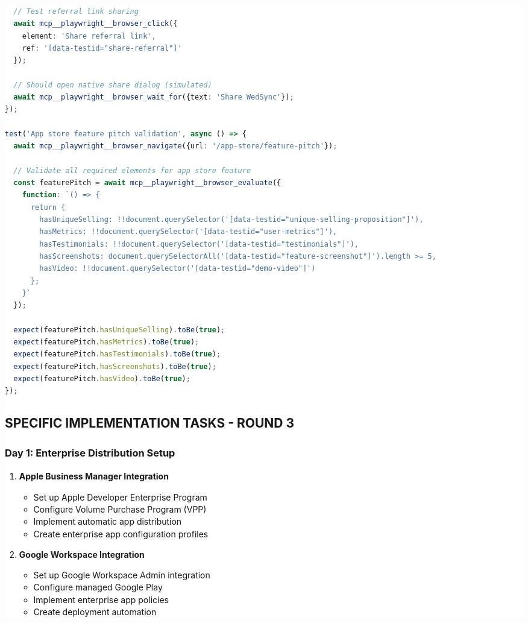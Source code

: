 ```typescript
  // Test referral link sharing
  await mcp__playwright__browser_click({
    element: 'Share referral link',
    ref: '[data-testid="share-referral"]'
  });
  
  // Should open native share dialog (simulated)
  await mcp__playwright__browser_wait_for({text: 'Share WedSync'});
});

test('App store feature pitch validation', async () => {
  await mcp__playwright__browser_navigate({url: '/app-store/feature-pitch'});
  
  // Validate all required elements for app store feature
  const featurePitch = await mcp__playwright__browser_evaluate({
    function: `() => {
      return {
        hasUniqueSelling: !!document.querySelector('[data-testid="unique-selling-proposition"]'),
        hasMetrics: !!document.querySelector('[data-testid="user-metrics"]'),
        hasTestimonials: !!document.querySelector('[data-testid="testimonials"]'),
        hasScreenshots: document.querySelectorAll('[data-testid="feature-screenshot"]').length >= 5,
        hasVideo: !!document.querySelector('[data-testid="demo-video"]')
      };
    }`
  });
  
  expect(featurePitch.hasUniqueSelling).toBe(true);
  expect(featurePitch.hasMetrics).toBe(true);
  expect(featurePitch.hasTestimonials).toBe(true);
  expect(featurePitch.hasScreenshots).toBe(true);
  expect(featurePitch.hasVideo).toBe(true);
});
```

## SPECIFIC IMPLEMENTATION TASKS - ROUND 3

### Day 1: Enterprise Distribution Setup
1. **Apple Business Manager Integration**
   - Set up Apple Developer Enterprise Program
   - Configure Volume Purchase Program (VPP)
   - Implement automatic app distribution
   - Create enterprise app configuration profiles

2. **Google Workspace Integration**
   - Set up Google Workspace Admin integration
   - Configure managed Google Play
   - Implement enterprise app policies
   - Create deployment automation
